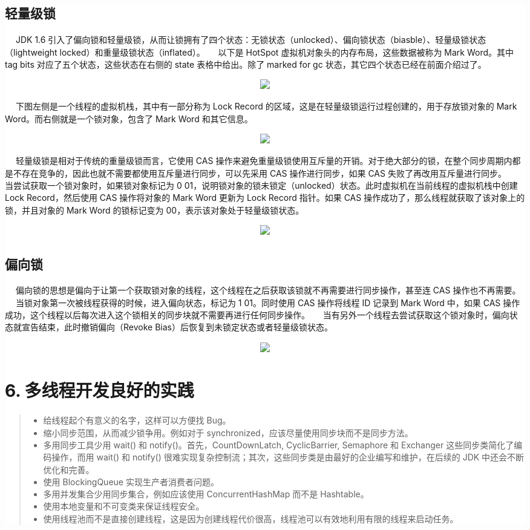 ## 轻量级锁
&emsp; JDK 1.6 引入了偏向锁和轻量级锁，从而让锁拥有了四个状态：无锁状态（unlocked）、偏向锁状态（biasble）、轻量级锁状态（lightweight locked）和重量级锁状态（inflated）。
&emsp; 以下是 HotSpot 虚拟机对象头的内存布局，这些数据被称为 Mark Word。其中 tag bits 对应了五个状态，这些状态在右侧的 state 表格中给出。除了 marked for gc 状态，其它四个状态已经在前面介绍过了。
<center>
<img src="https://raw.githubusercontent.com/CyC2018/CS-Notes/master/pics/bb6a49be-00f2-4f27-a0ce-4ed764bc605c.png" width="500">
</center>

&emsp; 下图左侧是一个线程的虚拟机栈，其中有一部分称为 Lock Record 的区域，这是在轻量级锁运行过程创建的，用于存放锁对象的 Mark Word。而右侧就是一个锁对象，包含了 Mark Word 和其它信息。
<center>
<img src="https://raw.githubusercontent.com/CyC2018/CS-Notes/master/pics/051e436c-0e46-4c59-8f67-52d89d656182.png" width="500">
</center>

&emsp; 轻量级锁是相对于传统的重量级锁而言，它使用 CAS 操作来避免重量级锁使用互斥量的开销。对于绝大部分的锁，在整个同步周期内都是不存在竞争的，因此也就不需要都使用互斥量进行同步，可以先采用 CAS 操作进行同步，如果 CAS 失败了再改用互斥量进行同步。
&emsp; 当尝试获取一个锁对象时，如果锁对象标记为 0 01，说明锁对象的锁未锁定（unlocked）状态。此时虚拟机在当前线程的虚拟机栈中创建 Lock Record，然后使用 CAS 操作将对象的 Mark Word 更新为 Lock Record 指针。如果 CAS 操作成功了，那么线程就获取了该对象上的锁，并且对象的 Mark Word 的锁标记变为 00，表示该对象处于轻量级锁状态。
<center>
<img src="https://raw.githubusercontent.com/CyC2018/CS-Notes/master/pics/baaa681f-7c52-4198-a5ae-303b9386cf47.png" width="500">
</center>

## 偏向锁
&emsp; 偏向锁的思想是偏向于让第一个获取锁对象的线程，这个线程在之后获取该锁就不再需要进行同步操作，甚至连 CAS 操作也不再需要。
&emsp; 当锁对象第一次被线程获得的时候，进入偏向状态，标记为 1 01。同时使用 CAS 操作将线程 ID 记录到 Mark Word 中，如果 CAS 操作成功，这个线程以后每次进入这个锁相关的同步块就不需要再进行任何同步操作。
&emsp; 当有另外一个线程去尝试获取这个锁对象时，偏向状态就宣告结束，此时撤销偏向（Revoke Bias）后恢复到未锁定状态或者轻量级锁状态。
<center>
<img src="https://raw.githubusercontent.com/CyC2018/CS-Notes/master/pics/390c913b-5f31-444f-bbdb-2b88b688e7ce.jpg" width="500">
</center>

# 6. 多线程开发良好的实践
> - 给线程起个有意义的名字，这样可以方便找 Bug。
> - 缩小同步范围，从而减少锁争用。例如对于 synchronized，应该尽量使用同步块而不是同步方法。
> - 多用同步工具少用 wait() 和 notify()。首先，CountDownLatch, CyclicBarrier, Semaphore 和 Exchanger 这些同步类简化了编码操作，而用 wait() 和 notify() 很难实现复杂控制流；其次，这些同步类是由最好的企业编写和维护，在后续的 JDK 中还会不断优化和完善。
> - 使用 BlockingQueue 实现生产者消费者问题。
> - 多用并发集合少用同步集合，例如应该使用 ConcurrentHashMap 而不是 Hashtable。
> - 使用本地变量和不可变类来保证线程安全。
> - 使用线程池而不是直接创建线程，这是因为创建线程代价很高，线程池可以有效地利用有限的线程来启动任务。

 
 
 
 
